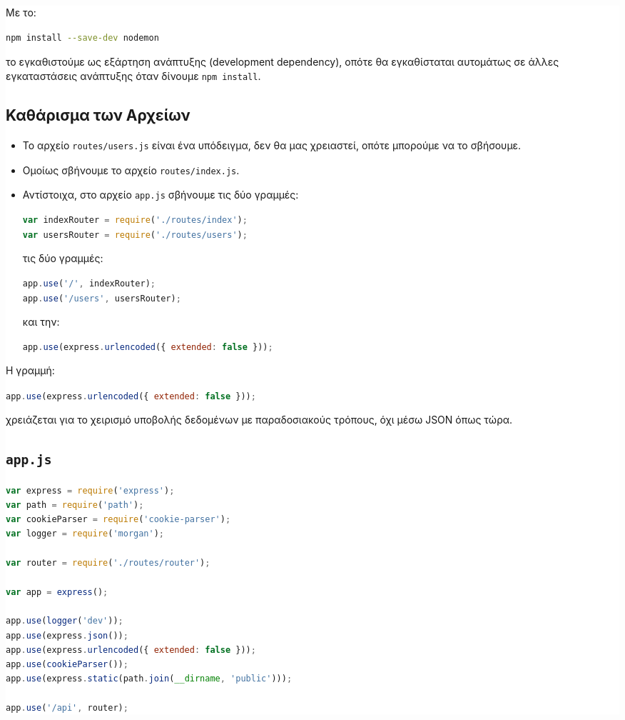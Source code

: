 Με το:

```bash
npm install --save-dev nodemon
```

το εγκαθιστούμε ως εξάρτηση ανάπτυξης (development dependency), οπότε
θα εγκαθίσταται αυτομάτως σε άλλες εγκαταστάσεις ανάπτυξης όταν
δίνουμε `npm install`.

</div>


## Καθάρισμα των Αρχείων

* To αρχείο `routes/users.js` είναι ένα υπόδειγμα, δεν θα μας
  χρειαστεί, οπότε μπορούμε να το σβήσουμε.
  
* Ομοίως σβήνουμε το αρχείο `routes/index.js`.
  
* Αντίστοιχα, στο αρχείο `app.js` σβήνουμε τις δύο γραμμές:

   ```javascript
   var indexRouter = require('./routes/index');
   var usersRouter = require('./routes/users');
   ```
  τις δύο γραμμές:

   ```javascript
   app.use('/', indexRouter);
   app.use('/users', usersRouter);
   ```
  
  και την:
  
   ```javascript
   app.use(express.urlencoded({ extended: false }));
   ```

<div class="notes">

Η γραμμή:

```javascript
app.use(express.urlencoded({ extended: false }));
```

χρειάζεται για το χειρισμό υποβολής δεδομένων με παραδοσιακούς
τρόπους, όχι μέσω JSON όπως τώρα.

</div>

## `app.js`

```javascript
var express = require('express');
var path = require('path');
var cookieParser = require('cookie-parser');
var logger = require('morgan');

var router = require('./routes/router');

var app = express();

app.use(logger('dev'));
app.use(express.json());
app.use(express.urlencoded({ extended: false }));
app.use(cookieParser());
app.use(express.static(path.join(__dirname, 'public')));

app.use('/api', router);

```